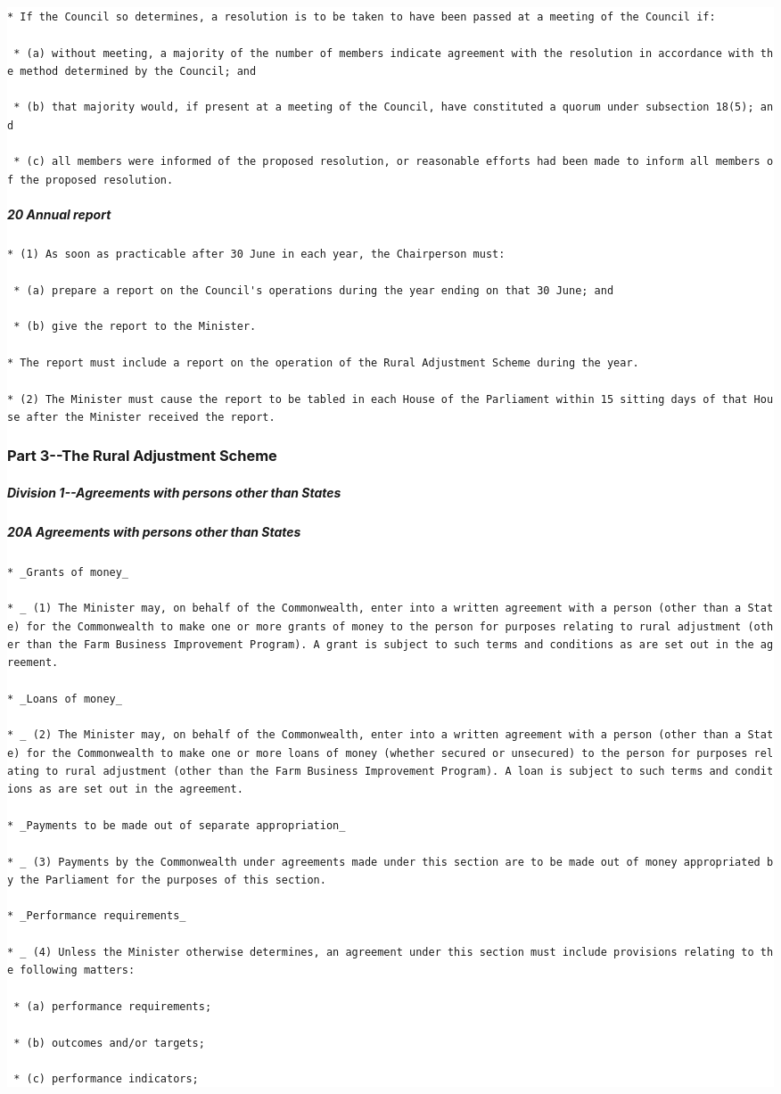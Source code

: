     * If the Council so determines, a resolution is to be taken to have been passed at a meeting of the Council if:

     * (a) without meeting, a majority of the number of members indicate agreement with the resolution in accordance with the method determined by the Council; and

     * (b) that majority would, if present at a meeting of the Council, have constituted a quorum under subsection 18(5); and

     * (c) all members were informed of the proposed resolution, or reasonable efforts had been made to inform all members of the proposed resolution.

##### 20  Annual report

    * (1) As soon as practicable after 30 June in each year, the Chairperson must:

     * (a) prepare a report on the Council's operations during the year ending on that 30 June; and

     * (b) give the report to the Minister.

    * The report must include a report on the operation of the Rural Adjustment Scheme during the year.

    * (2) The Minister must cause the report to be tabled in each House of the Parliament within 15 sitting days of that House after the Minister received the report.

### Part 3--The Rural Adjustment Scheme

##### Division 1--Agreements with persons other than States

##### 20A  Agreements with persons other than States

    * _Grants of money_

    * _	(1)	The Minister may, on behalf of the Commonwealth, enter into a written agreement with a person (other than a State) for the Commonwealth to make one or more grants of money to the person for purposes relating to rural adjustment (other than the Farm Business Improvement Program). A grant is subject to such terms and conditions as are set out in the agreement.

    * _Loans of money_

    * _	(2)	The Minister may, on behalf of the Commonwealth, enter into a written agreement with a person (other than a State) for the Commonwealth to make one or more loans of money (whether secured or unsecured) to the person for purposes relating to rural adjustment (other than the Farm Business Improvement Program). A loan is subject to such terms and conditions as are set out in the agreement.

    * _Payments to be made out of separate appropriation_

    * _	(3)	Payments by the Commonwealth under agreements made under this section are to be made out of money appropriated by the Parliament for the purposes of this section.

    * _Performance requirements_

    * _	(4)	Unless the Minister otherwise determines, an agreement under this section must include provisions relating to the following matters:

     * (a) performance requirements;

     * (b) outcomes and/or targets;

     * (c) performance indicators;

